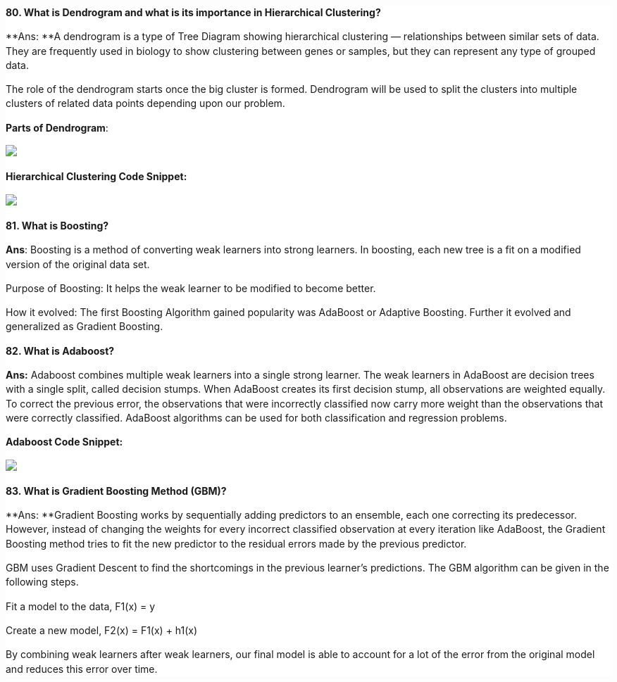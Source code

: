 **80. What is Dendrogram and what is its importance in Hierarchical Clustering?**

**Ans: **A dendrogram is a type of Tree Diagram showing hierarchical clustering — relationships between similar sets of data. They are frequently used in biology to show clustering between genes or samples, but they can represent any type of grouped data.

The role of the dendrogram starts once the big cluster is formed. Dendrogram will be used to split the clusters into multiple clusters of related data points depending upon our problem. 

**Parts of Dendrogram**:



<img src="/blog/interview8.png" width="100%" /></img>

**Hierarchical Clustering Code Snippet:**



<img src="/blog/interview9.png" width="100%" /></img>



**81. What is Boosting?**

**Ans**: Boosting is a method of converting weak learners into strong learners. In boosting, each new tree is a fit on a modified version of the original data set.

Purpose of Boosting: It helps the weak learner to be modified to become better.

How it evolved: The first Boosting Algorithm gained popularity was AdaBoost or Adaptive Boosting. Further it evolved and generalized as Gradient Boosting.

**82. What is Adaboost?**

**Ans:** Adaboost combines multiple weak learners into a single strong learner. The weak learners in AdaBoost are decision trees with a single split, called decision stumps. When AdaBoost creates its first decision stump, all observations are weighted equally. To correct the previous error, the observations that were incorrectly classified now carry more weight than the observations that were correctly classified. AdaBoost algorithms can be used for both classification and regression problems.

**Adaboost Code Snippet:**

<img src="/blog/interview10.png" width="100%" /></img>



**83. What is Gradient Boosting Method (GBM)?**

**Ans: **Gradient Boosting works by sequentially adding predictors to an ensemble, each one correcting its predecessor. However, instead of changing the weights for every incorrect classified observation at every iteration like AdaBoost, the Gradient Boosting method tries to fit the new predictor to the residual errors made by the previous predictor.

GBM uses Gradient Descent to find the shortcomings in the previous learner’s predictions. The GBM algorithm can be given in the following steps.

Fit a model to the data, F1(x) = y

Create a new model, F2(x) = F1(x) + h1(x)

By combining weak learners after weak learners, our final model is able to account for a lot of the error from the original model and reduces this error over time.
